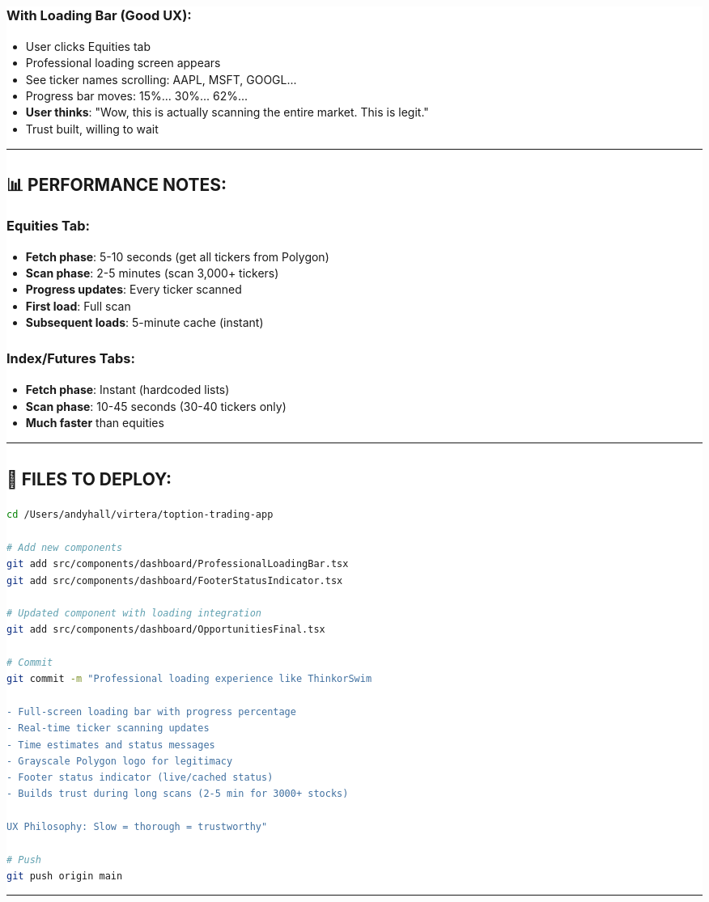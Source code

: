 ### With Loading Bar (Good UX):
- User clicks Equities tab
- Professional loading screen appears
- See ticker names scrolling: AAPL, MSFT, GOOGL...
- Progress bar moves: 15%... 30%... 62%...
- **User thinks**: "Wow, this is actually scanning the entire market. This is legit."
- Trust built, willing to wait

---

## 📊 PERFORMANCE NOTES:

### Equities Tab:
- **Fetch phase**: 5-10 seconds (get all tickers from Polygon)
- **Scan phase**: 2-5 minutes (scan 3,000+ tickers)
- **Progress updates**: Every ticker scanned
- **First load**: Full scan
- **Subsequent loads**: 5-minute cache (instant)

### Index/Futures Tabs:
- **Fetch phase**: Instant (hardcoded lists)
- **Scan phase**: 10-45 seconds (30-40 tickers only)
- **Much faster** than equities

---

## 🚀 FILES TO DEPLOY:

```bash
cd /Users/andyhall/virtera/toption-trading-app

# Add new components
git add src/components/dashboard/ProfessionalLoadingBar.tsx
git add src/components/dashboard/FooterStatusIndicator.tsx

# Updated component with loading integration
git add src/components/dashboard/OpportunitiesFinal.tsx

# Commit
git commit -m "Professional loading experience like ThinkorSwim

- Full-screen loading bar with progress percentage
- Real-time ticker scanning updates
- Time estimates and status messages  
- Grayscale Polygon logo for legitimacy
- Footer status indicator (live/cached status)
- Builds trust during long scans (2-5 min for 3000+ stocks)

UX Philosophy: Slow = thorough = trustworthy"

# Push
git push origin main
```

---